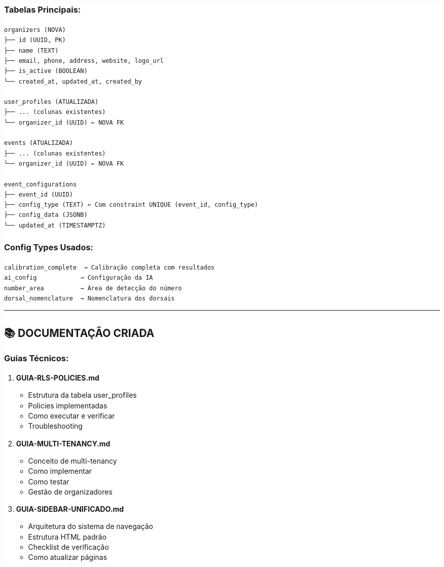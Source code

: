 ### **Tabelas Principais:**

```
organizers (NOVA)
├── id (UUID, PK)
├── name (TEXT)
├── email, phone, address, website, logo_url
├── is_active (BOOLEAN)
└── created_at, updated_at, created_by

user_profiles (ATUALIZADA)
├── ... (colunas existentes)
└── organizer_id (UUID) ← NOVA FK

events (ATUALIZADA)
├── ... (colunas existentes)
└── organizer_id (UUID) ← NOVA FK

event_configurations
├── event_id (UUID)
├── config_type (TEXT) ← Com constraint UNIQUE (event_id, config_type)
├── config_data (JSONB)
└── updated_at (TIMESTAMPTZ)
```

### **Config Types Usados:**
```
calibration_complete  → Calibração completa com resultados
ai_config            → Configuração da IA
number_area          → Área de detecção do número
dorsal_nomenclature  → Nomenclatura dos dorsais
```

---

## 📚 DOCUMENTAÇÃO CRIADA

### **Guias Técnicos:**
1. **GUIA-RLS-POLICIES.md**
   - Estrutura da tabela user_profiles
   - Policies implementadas
   - Como executar e verificar
   - Troubleshooting

2. **GUIA-MULTI-TENANCY.md**
   - Conceito de multi-tenancy
   - Como implementar
   - Como testar
   - Gestão de organizadores

3. **GUIA-SIDEBAR-UNIFICADO.md**
   - Arquitetura do sistema de navegação
   - Estrutura HTML padrão
   - Checklist de verificação
   - Como atualizar páginas
